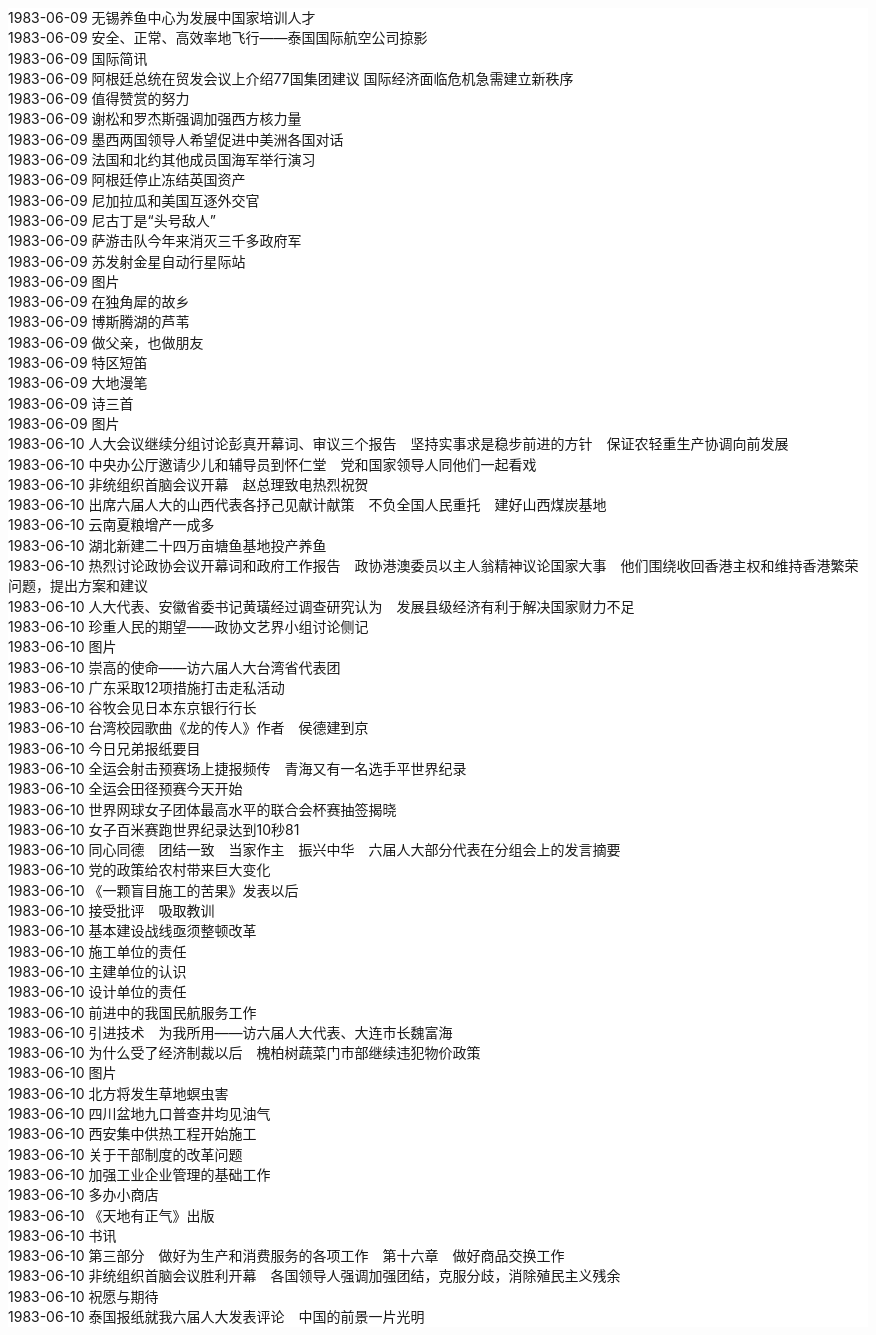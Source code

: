 1983-06-09 无锡养鱼中心为发展中国家培训人才  
1983-06-09 安全、正常、高效率地飞行——泰国国际航空公司掠影  
1983-06-09 国际简讯  
1983-06-09 阿根廷总统在贸发会议上介绍77国集团建议  国际经济面临危机急需建立新秩序  
1983-06-09 值得赞赏的努力  
1983-06-09 谢松和罗杰斯强调加强西方核力量  
1983-06-09 墨西两国领导人希望促进中美洲各国对话  
1983-06-09 法国和北约其他成员国海军举行演习  
1983-06-09 阿根廷停止冻结英国资产  
1983-06-09 尼加拉瓜和美国互逐外交官  
1983-06-09 尼古丁是“头号敌人”  
1983-06-09 萨游击队今年来消灭三千多政府军  
1983-06-09 苏发射金星自动行星际站  
1983-06-09 图片  
1983-06-09 在独角犀的故乡  
1983-06-09 博斯腾湖的芦苇  
1983-06-09 做父亲，也做朋友  
1983-06-09 特区短笛  
1983-06-09 大地漫笔  
1983-06-09 诗三首  
1983-06-09 图片  
1983-06-10 人大会议继续分组讨论彭真开幕词、审议三个报告　坚持实事求是稳步前进的方针　保证农轻重生产协调向前发展  
1983-06-10 中央办公厅邀请少儿和辅导员到怀仁堂　党和国家领导人同他们一起看戏  
1983-06-10 非统组织首脑会议开幕　赵总理致电热烈祝贺  
1983-06-10 出席六届人大的山西代表各抒己见献计献策　不负全国人民重托　建好山西煤炭基地  
1983-06-10 云南夏粮增产一成多  
1983-06-10 湖北新建二十四万亩塘鱼基地投产养鱼  
1983-06-10 热烈讨论政协会议开幕词和政府工作报告　政协港澳委员以主人翁精神议论国家大事　他们围绕收回香港主权和维持香港繁荣问题，提出方案和建议  
1983-06-10 人大代表、安徽省委书记黄璜经过调查研究认为　发展县级经济有利于解决国家财力不足  
1983-06-10 珍重人民的期望——政协文艺界小组讨论侧记  
1983-06-10 图片  
1983-06-10 崇高的使命——访六届人大台湾省代表团  
1983-06-10 广东采取12项措施打击走私活动  
1983-06-10 谷牧会见日本东京银行行长  
1983-06-10 台湾校园歌曲《龙的传人》作者　侯德建到京  
1983-06-10 今日兄弟报纸要目  
1983-06-10 全运会射击预赛场上捷报频传　青海又有一名选手平世界纪录  
1983-06-10 全运会田径预赛今天开始  
1983-06-10 世界网球女子团体最高水平的联合会杯赛抽签揭晓  
1983-06-10 女子百米赛跑世界纪录达到10秒81  
1983-06-10 同心同德　团结一致　当家作主　振兴中华　六届人大部分代表在分组会上的发言摘要  
1983-06-10 党的政策给农村带来巨大变化  
1983-06-10 《一颗盲目施工的苦果》发表以后  
1983-06-10 接受批评　吸取教训  
1983-06-10 基本建设战线亟须整顿改革  
1983-06-10 施工单位的责任  
1983-06-10 主建单位的认识  
1983-06-10 设计单位的责任  
1983-06-10 前进中的我国民航服务工作  
1983-06-10 引进技术　为我所用——访六届人大代表、大连市长魏富海  
1983-06-10 为什么受了经济制裁以后　槐柏树蔬菜门市部继续违犯物价政策  
1983-06-10 图片  
1983-06-10 北方将发生草地螟虫害  
1983-06-10 四川盆地九口普查井均见油气  
1983-06-10 西安集中供热工程开始施工  
1983-06-10 关于干部制度的改革问题  
1983-06-10 加强工业企业管理的基础工作  
1983-06-10 多办小商店  
1983-06-10 《天地有正气》出版  
1983-06-10 书讯  
1983-06-10 第三部分　做好为生产和消费服务的各项工作　第十六章　做好商品交换工作  
1983-06-10 非统组织首脑会议胜利开幕　各国领导人强调加强团结，克服分歧，消除殖民主义残余  
1983-06-10 祝愿与期待  
1983-06-10 泰国报纸就我六届人大发表评论　中国的前景一片光明  